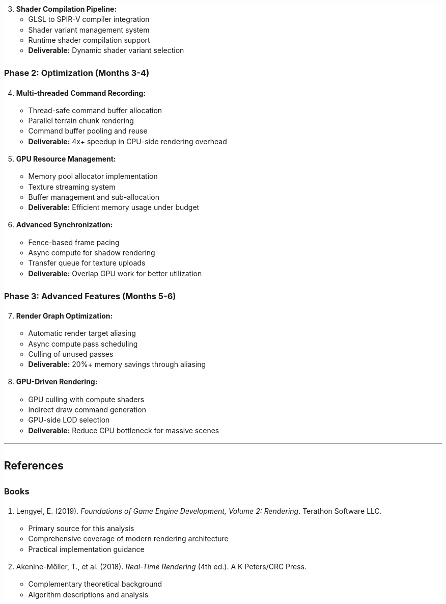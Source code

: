 3. **Shader Compilation Pipeline:**
   - GLSL to SPIR-V compiler integration
   - Shader variant management system
   - Runtime shader compilation support
   - **Deliverable:** Dynamic shader variant selection

### Phase 2: Optimization (Months 3-4)

4. **Multi-threaded Command Recording:**
   - Thread-safe command buffer allocation
   - Parallel terrain chunk rendering
   - Command buffer pooling and reuse
   - **Deliverable:** 4x+ speedup in CPU-side rendering overhead

5. **GPU Resource Management:**
   - Memory pool allocator implementation
   - Texture streaming system
   - Buffer management and sub-allocation
   - **Deliverable:** Efficient memory usage under budget

6. **Advanced Synchronization:**
   - Fence-based frame pacing
   - Async compute for shadow rendering
   - Transfer queue for texture uploads
   - **Deliverable:** Overlap GPU work for better utilization

### Phase 3: Advanced Features (Months 5-6)

7. **Render Graph Optimization:**
   - Automatic render target aliasing
   - Async compute pass scheduling
   - Culling of unused passes
   - **Deliverable:** 20%+ memory savings through aliasing

8. **GPU-Driven Rendering:**
   - GPU culling with compute shaders
   - Indirect draw command generation
   - GPU-side LOD selection
   - **Deliverable:** Reduce CPU bottleneck for massive scenes

---

## References

### Books

1. Lengyel, E. (2019). *Foundations of Game Engine Development, Volume 2: Rendering*. Terathon Software LLC.
   - Primary source for this analysis
   - Comprehensive coverage of modern rendering architecture
   - Practical implementation guidance

2. Akenine-Möller, T., et al. (2018). *Real-Time Rendering* (4th ed.). A K Peters/CRC Press.
   - Complementary theoretical background
   - Algorithm descriptions and analysis
